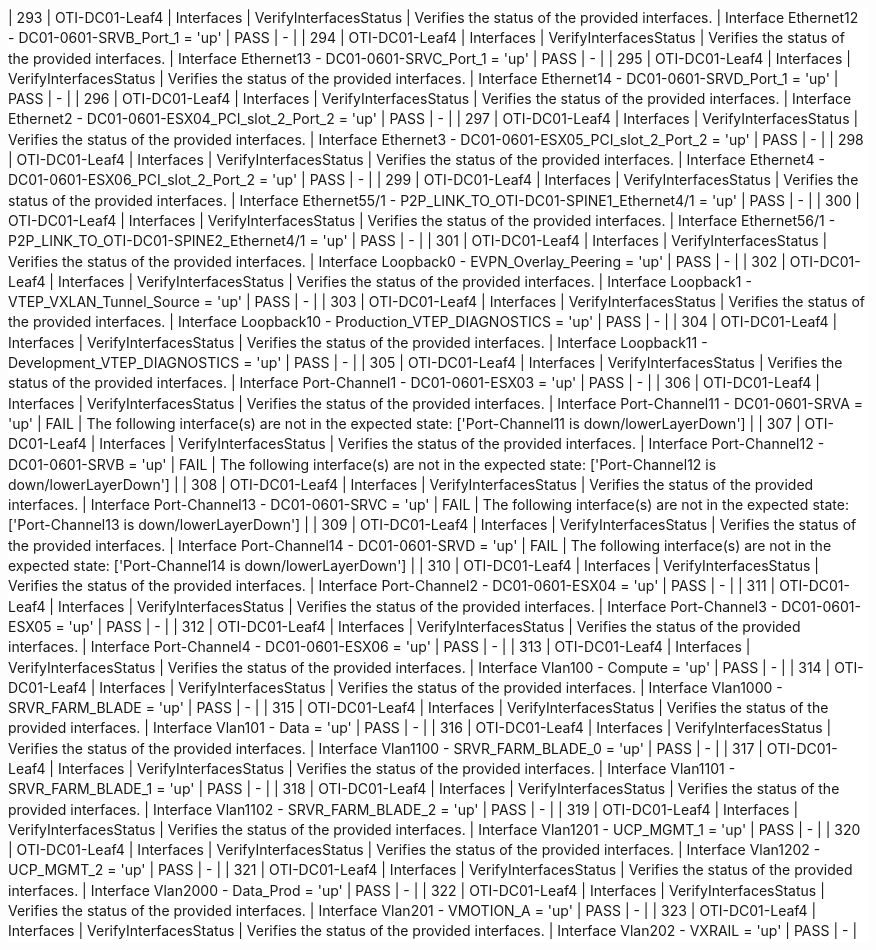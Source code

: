| 293 | OTI-DC01-Leaf4 | Interfaces | VerifyInterfacesStatus | Verifies the status of the provided interfaces. | Interface Ethernet12 - DC01-0601-SRVB_Port_1 = 'up' | PASS | - |
| 294 | OTI-DC01-Leaf4 | Interfaces | VerifyInterfacesStatus | Verifies the status of the provided interfaces. | Interface Ethernet13 - DC01-0601-SRVC_Port_1 = 'up' | PASS | - |
| 295 | OTI-DC01-Leaf4 | Interfaces | VerifyInterfacesStatus | Verifies the status of the provided interfaces. | Interface Ethernet14 - DC01-0601-SRVD_Port_1 = 'up' | PASS | - |
| 296 | OTI-DC01-Leaf4 | Interfaces | VerifyInterfacesStatus | Verifies the status of the provided interfaces. | Interface Ethernet2 - DC01-0601-ESX04_PCI_slot_2_Port_2 = 'up' | PASS | - |
| 297 | OTI-DC01-Leaf4 | Interfaces | VerifyInterfacesStatus | Verifies the status of the provided interfaces. | Interface Ethernet3 - DC01-0601-ESX05_PCI_slot_2_Port_2 = 'up' | PASS | - |
| 298 | OTI-DC01-Leaf4 | Interfaces | VerifyInterfacesStatus | Verifies the status of the provided interfaces. | Interface Ethernet4 - DC01-0601-ESX06_PCI_slot_2_Port_2 = 'up' | PASS | - |
| 299 | OTI-DC01-Leaf4 | Interfaces | VerifyInterfacesStatus | Verifies the status of the provided interfaces. | Interface Ethernet55/1 - P2P_LINK_TO_OTI-DC01-SPINE1_Ethernet4/1 = 'up' | PASS | - |
| 300 | OTI-DC01-Leaf4 | Interfaces | VerifyInterfacesStatus | Verifies the status of the provided interfaces. | Interface Ethernet56/1 - P2P_LINK_TO_OTI-DC01-SPINE2_Ethernet4/1 = 'up' | PASS | - |
| 301 | OTI-DC01-Leaf4 | Interfaces | VerifyInterfacesStatus | Verifies the status of the provided interfaces. | Interface Loopback0 - EVPN_Overlay_Peering = 'up' | PASS | - |
| 302 | OTI-DC01-Leaf4 | Interfaces | VerifyInterfacesStatus | Verifies the status of the provided interfaces. | Interface Loopback1 - VTEP_VXLAN_Tunnel_Source = 'up' | PASS | - |
| 303 | OTI-DC01-Leaf4 | Interfaces | VerifyInterfacesStatus | Verifies the status of the provided interfaces. | Interface Loopback10 - Production_VTEP_DIAGNOSTICS = 'up' | PASS | - |
| 304 | OTI-DC01-Leaf4 | Interfaces | VerifyInterfacesStatus | Verifies the status of the provided interfaces. | Interface Loopback11 - Development_VTEP_DIAGNOSTICS = 'up' | PASS | - |
| 305 | OTI-DC01-Leaf4 | Interfaces | VerifyInterfacesStatus | Verifies the status of the provided interfaces. | Interface Port-Channel1 - DC01-0601-ESX03 = 'up' | PASS | - |
| 306 | OTI-DC01-Leaf4 | Interfaces | VerifyInterfacesStatus | Verifies the status of the provided interfaces. | Interface Port-Channel11 - DC01-0601-SRVA = 'up' | FAIL | The following interface(s) are not in the expected state: ['Port-Channel11 is down/lowerLayerDown'] |
| 307 | OTI-DC01-Leaf4 | Interfaces | VerifyInterfacesStatus | Verifies the status of the provided interfaces. | Interface Port-Channel12 - DC01-0601-SRVB = 'up' | FAIL | The following interface(s) are not in the expected state: ['Port-Channel12 is down/lowerLayerDown'] |
| 308 | OTI-DC01-Leaf4 | Interfaces | VerifyInterfacesStatus | Verifies the status of the provided interfaces. | Interface Port-Channel13 - DC01-0601-SRVC = 'up' | FAIL | The following interface(s) are not in the expected state: ['Port-Channel13 is down/lowerLayerDown'] |
| 309 | OTI-DC01-Leaf4 | Interfaces | VerifyInterfacesStatus | Verifies the status of the provided interfaces. | Interface Port-Channel14 - DC01-0601-SRVD = 'up' | FAIL | The following interface(s) are not in the expected state: ['Port-Channel14 is down/lowerLayerDown'] |
| 310 | OTI-DC01-Leaf4 | Interfaces | VerifyInterfacesStatus | Verifies the status of the provided interfaces. | Interface Port-Channel2 - DC01-0601-ESX04 = 'up' | PASS | - |
| 311 | OTI-DC01-Leaf4 | Interfaces | VerifyInterfacesStatus | Verifies the status of the provided interfaces. | Interface Port-Channel3 - DC01-0601-ESX05 = 'up' | PASS | - |
| 312 | OTI-DC01-Leaf4 | Interfaces | VerifyInterfacesStatus | Verifies the status of the provided interfaces. | Interface Port-Channel4 - DC01-0601-ESX06 = 'up' | PASS | - |
| 313 | OTI-DC01-Leaf4 | Interfaces | VerifyInterfacesStatus | Verifies the status of the provided interfaces. | Interface Vlan100 - Compute = 'up' | PASS | - |
| 314 | OTI-DC01-Leaf4 | Interfaces | VerifyInterfacesStatus | Verifies the status of the provided interfaces. | Interface Vlan1000 - SRVR_FARM_BLADE = 'up' | PASS | - |
| 315 | OTI-DC01-Leaf4 | Interfaces | VerifyInterfacesStatus | Verifies the status of the provided interfaces. | Interface Vlan101 - Data = 'up' | PASS | - |
| 316 | OTI-DC01-Leaf4 | Interfaces | VerifyInterfacesStatus | Verifies the status of the provided interfaces. | Interface Vlan1100 - SRVR_FARM_BLADE_0 = 'up' | PASS | - |
| 317 | OTI-DC01-Leaf4 | Interfaces | VerifyInterfacesStatus | Verifies the status of the provided interfaces. | Interface Vlan1101 - SRVR_FARM_BLADE_1 = 'up' | PASS | - |
| 318 | OTI-DC01-Leaf4 | Interfaces | VerifyInterfacesStatus | Verifies the status of the provided interfaces. | Interface Vlan1102 - SRVR_FARM_BLADE_2 = 'up' | PASS | - |
| 319 | OTI-DC01-Leaf4 | Interfaces | VerifyInterfacesStatus | Verifies the status of the provided interfaces. | Interface Vlan1201 - UCP_MGMT_1 = 'up' | PASS | - |
| 320 | OTI-DC01-Leaf4 | Interfaces | VerifyInterfacesStatus | Verifies the status of the provided interfaces. | Interface Vlan1202 - UCP_MGMT_2 = 'up' | PASS | - |
| 321 | OTI-DC01-Leaf4 | Interfaces | VerifyInterfacesStatus | Verifies the status of the provided interfaces. | Interface Vlan2000 - Data_Prod = 'up' | PASS | - |
| 322 | OTI-DC01-Leaf4 | Interfaces | VerifyInterfacesStatus | Verifies the status of the provided interfaces. | Interface Vlan201 - VMOTION_A = 'up' | PASS | - |
| 323 | OTI-DC01-Leaf4 | Interfaces | VerifyInterfacesStatus | Verifies the status of the provided interfaces. | Interface Vlan202 - VXRAIL = 'up' | PASS | - |
